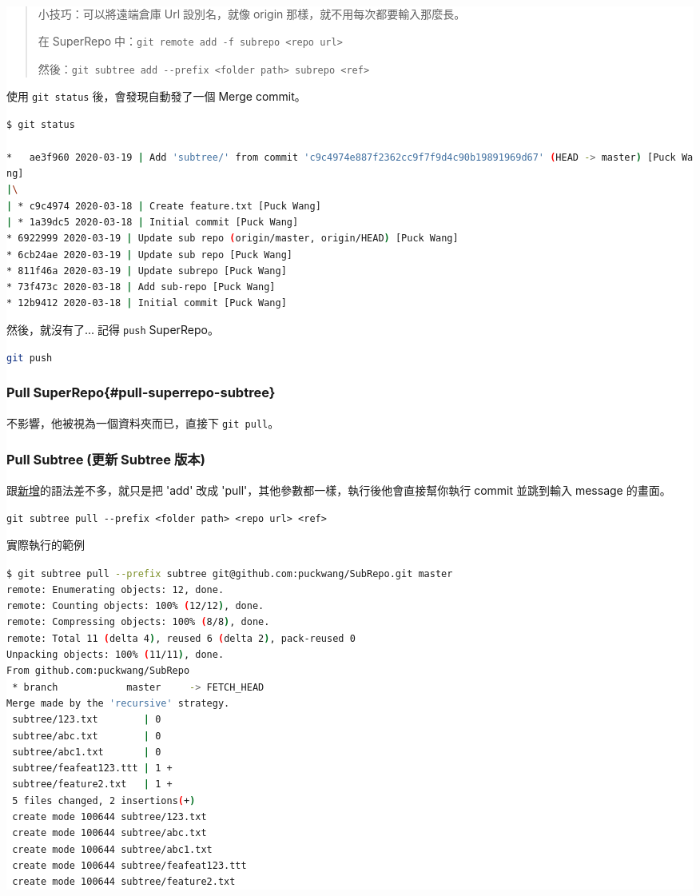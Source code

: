 > 小技巧：可以將遠端倉庫 Url 設別名，就像 origin 那樣，就不用每次都要輸入那麼長。
>
> 在 SuperRepo 中：`git remote add -f subrepo <repo url>`
>
> 然後：`git subtree add --prefix <folder path> subrepo <ref>`

使用 `git status` 後，會發現自動發了一個 Merge commit。
```bash
$ git status

*   ae3f960 2020-03-19 | Add 'subtree/' from commit 'c9c4974e887f2362cc9f7f9d4c90b19891969d67' (HEAD -> master) [Puck Wang]
|\
| * c9c4974 2020-03-18 | Create feature.txt [Puck Wang]
| * 1a39dc5 2020-03-18 | Initial commit [Puck Wang]
* 6922999 2020-03-19 | Update sub repo (origin/master, origin/HEAD) [Puck Wang]
* 6cb24ae 2020-03-19 | Update sub repo [Puck Wang]
* 811f46a 2020-03-19 | Update subrepo [Puck Wang]
* 73f473c 2020-03-18 | Add sub-repo [Puck Wang]
* 12b9412 2020-03-18 | Initial commit [Puck Wang]
```

然後，就沒有了... 記得 `push` SuperRepo。
```bash
git push
```

### Pull SuperRepo{#pull-superrepo-subtree}

不影響，他被視為一個資料夾而已，直接下 `git pull`。

### Pull Subtree (更新 Subtree 版本)

跟[新增](#新增-subtree)的語法差不多，就只是把 'add' 改成 'pull'，其他參數都一樣，執行後他會直接幫你執行 commit 並跳到輸入 message 的畫面。

```
git subtree pull --prefix <folder path> <repo url> <ref>
```

實際執行的範例

```bash
$ git subtree pull --prefix subtree git@github.com:puckwang/SubRepo.git master
remote: Enumerating objects: 12, done.
remote: Counting objects: 100% (12/12), done.
remote: Compressing objects: 100% (8/8), done.
remote: Total 11 (delta 4), reused 6 (delta 2), pack-reused 0
Unpacking objects: 100% (11/11), done.
From github.com:puckwang/SubRepo
 * branch            master     -> FETCH_HEAD
Merge made by the 'recursive' strategy.
 subtree/123.txt        | 0
 subtree/abc.txt        | 0
 subtree/abc1.txt       | 0
 subtree/feafeat123.ttt | 1 +
 subtree/feature2.txt   | 1 +
 5 files changed, 2 insertions(+)
 create mode 100644 subtree/123.txt
 create mode 100644 subtree/abc.txt
 create mode 100644 subtree/abc1.txt
 create mode 100644 subtree/feafeat123.ttt
 create mode 100644 subtree/feature2.txt
```
